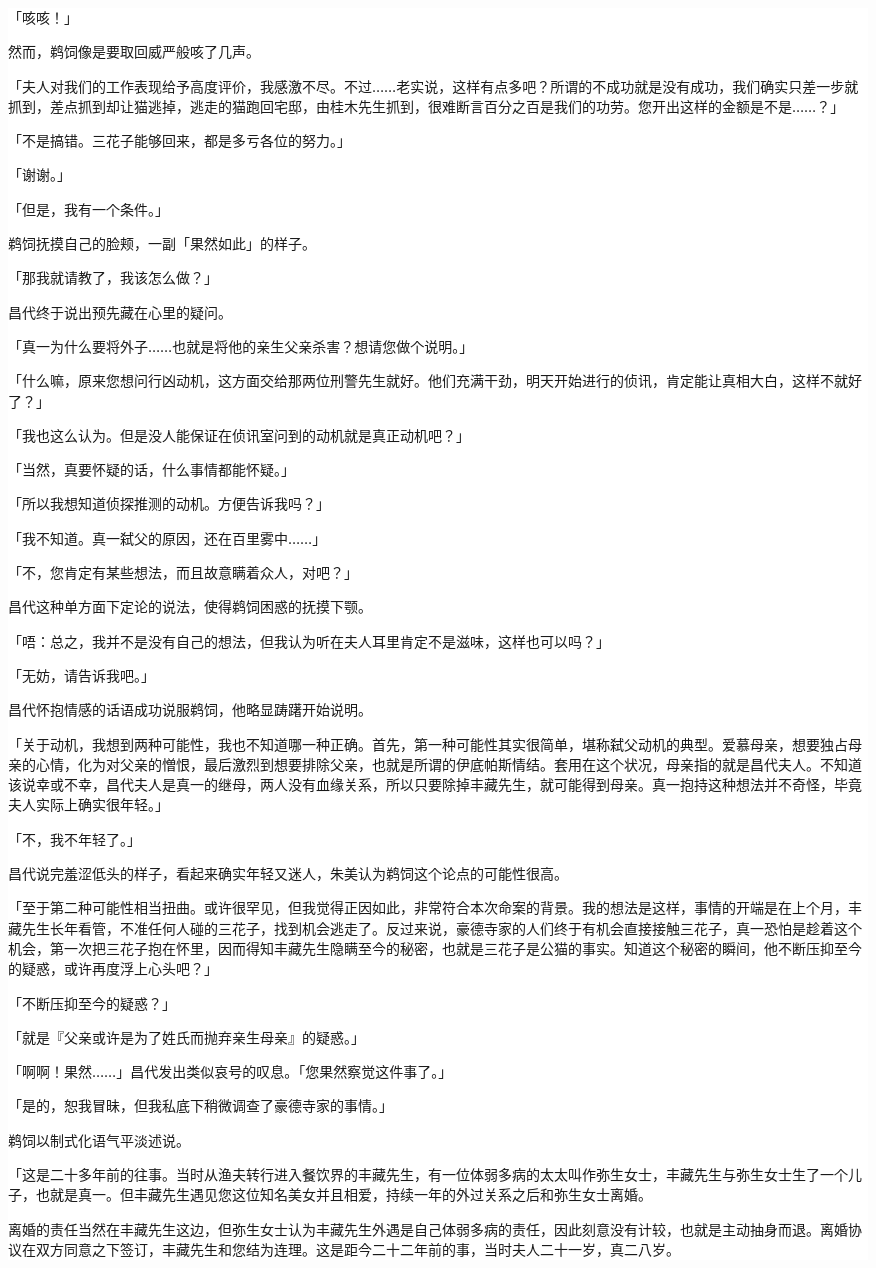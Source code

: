 「咳咳！」

然而，鹈饲像是要取回威严般咳了几声。

「夫人对我们的工作表现给予高度评价，我感激不尽。不过……老实说，这样有点多吧？所谓的不成功就是没有成功，我们确实只差一步就抓到，差点抓到却让猫逃掉，逃走的猫跑回宅邸，由桂木先生抓到，很难断言百分之百是我们的功劳。您开出这样的金额是不是……？」

「不是搞错。三花子能够回来，都是多亏各位的努力。」

「谢谢。」

「但是，我有一个条件。」

鹈饲抚摸自己的脸颊，一副「果然如此」的样子。

「那我就请教了，我该怎么做？」

昌代终于说出预先藏在心里的疑问。

「真一为什么要将外子……也就是将他的亲生父亲杀害？想请您做个说明。」

「什么嘛，原来您想问行凶动机，这方面交给那两位刑警先生就好。他们充满干劲，明天开始进行的侦讯，肯定能让真相大白，这样不就好了？」

「我也这么认为。但是没人能保证在侦讯室问到的动机就是真正动机吧？」

「当然，真要怀疑的话，什么事情都能怀疑。」

「所以我想知道侦探推测的动机。方便告诉我吗？」

「我不知道。真一弑父的原因，还在百里雾中……」

「不，您肯定有某些想法，而且故意瞒着众人，对吧？」

昌代这种单方面下定论的说法，使得鹈饲困惑的抚摸下颚。

「唔：总之，我并不是没有自己的想法，但我认为听在夫人耳里肯定不是滋味，这样也可以吗？」

「无妨，请告诉我吧。」

昌代怀抱情感的话语成功说服鹈饲，他略显踌躇开始说明。

「关于动机，我想到两种可能性，我也不知道哪一种正确。首先，第一种可能性其实很简单，堪称弑父动机的典型。爱慕母亲，想要独占母亲的心情，化为对父亲的憎恨，最后激烈到想要排除父亲，也就是所谓的伊底帕斯情结。套用在这个状况，母亲指的就是昌代夫人。不知道该说幸或不幸，昌代夫人是真一的继母，两人没有血缘关系，所以只要除掉丰藏先生，就可能得到母亲。真一抱持这种想法并不奇怪，毕竟夫人实际上确实很年轻。」

「不，我不年轻了。」

昌代说完羞涩低头的样子，看起来确实年轻又迷人，朱美认为鹈饲这个论点的可能性很高。

「至于第二种可能性相当扭曲。或许很罕见，但我觉得正因如此，非常符合本次命案的背景。我的想法是这样，事情的开端是在上个月，丰藏先生长年看管，不准任何人碰的三花子，找到机会逃走了。反过来说，豪德寺家的人们终于有机会直接接触三花子，真一恐怕是趁着这个机会，第一次把三花子抱在怀里，因而得知丰藏先生隐瞒至今的秘密，也就是三花子是公猫的事实。知道这个秘密的瞬间，他不断压抑至今的疑惑，或许再度浮上心头吧？」

「不断压抑至今的疑惑？」

「就是『父亲或许是为了姓氏而抛弃亲生母亲』的疑惑。」

「啊啊！果然……」昌代发出类似哀号的叹息。「您果然察觉这件事了。」

「是的，恕我冒昧，但我私底下稍微调查了豪德寺家的事情。」

鹈饲以制式化语气平淡述说。

「这是二十多年前的往事。当时从渔夫转行进入餐饮界的丰藏先生，有一位体弱多病的太太叫作弥生女士，丰藏先生与弥生女士生了一个儿子，也就是真一。但丰藏先生遇见您这位知名美女并且相爱，持续一年的外过关系之后和弥生女士离婚。

离婚的责任当然在丰藏先生这边，但弥生女士认为丰藏先生外遇是自己体弱多病的责任，因此刻意没有计较，也就是主动抽身而退。离婚协议在双方同意之下签订，丰藏先生和您结为连理。这是距今二十二年前的事，当时夫人二十一岁，真二八岁。
